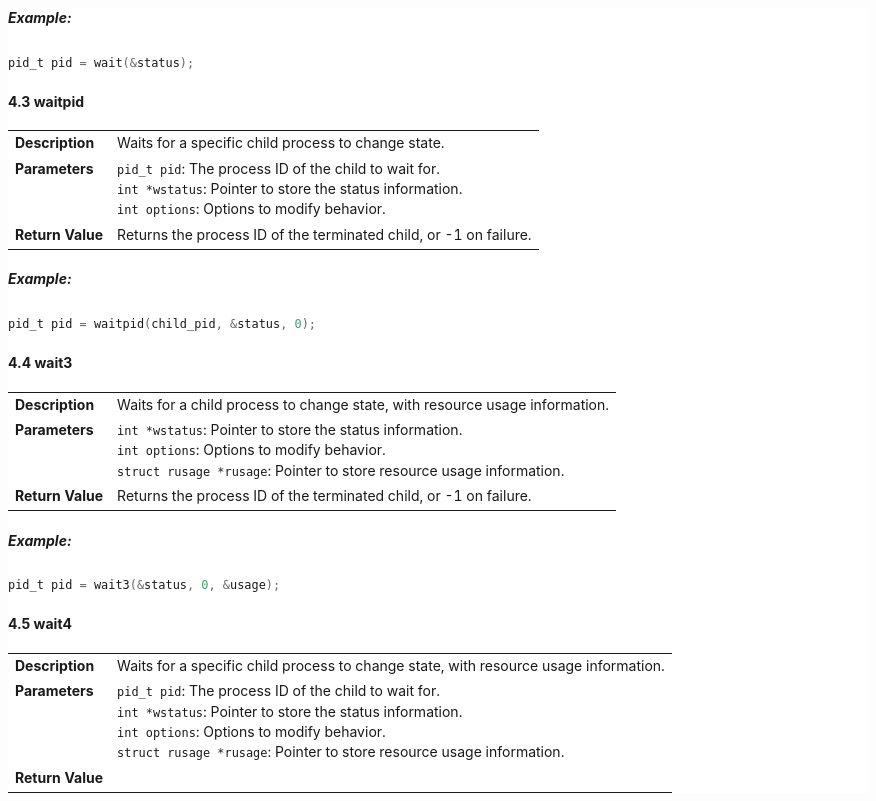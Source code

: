 ##### Example:
```c
pid_t pid = wait(&status);
```

#### 4.3 waitpid
<table>
  <tr>
    <td><strong>Description</strong></td>
    <td>Waits for a specific child process to change state.</td>
  </tr>
  <tr>
    <td><strong>Parameters</strong></td>
    <td><code>pid_t pid</code>: The process ID of the child to wait for.<br><code>int *wstatus</code>: Pointer to store the status information.<br><code>int options</code>: Options to modify behavior.</td>
  </tr>
  <tr>
    <td><strong>Return Value</strong></td>
    <td>Returns the process ID of the terminated child, or -1 on failure.</td>
  </tr>
</table>

##### Example:
```c
pid_t pid = waitpid(child_pid, &status, 0);
```

#### 4.4 wait3
<table>
  <tr>
    <td><strong>Description</strong></td>
    <td>Waits for a child process to change state, with resource usage information.</td>
  </tr>
  <tr>
    <td><strong>Parameters</strong></td>
    <td><code>int *wstatus</code>: Pointer to store the status information.<br><code>int options</code>: Options to modify behavior.<br><code>struct rusage *rusage</code>: Pointer to store resource usage information.</td>
  </tr>
  <tr>
    <td><strong>Return Value</strong></td>
    <td>Returns the process ID of the terminated child, or -1 on failure.</td>
  </tr>
</table>

##### Example:
```c
pid_t pid = wait3(&status, 0, &usage);
```

#### 4.5 wait4
<table>
  <tr>
    <td><strong>Description</strong></td>
    <td>Waits for a specific child process to change state, with resource usage information.</td>
  </tr>
  <tr>
    <td><strong>Parameters</strong></td>
    <td><code>pid_t pid</code>: The process ID of the child to wait for.<br><code>int *wstatus</code>: Pointer to store the status information.<br><code>int options</code>: Options to modify behavior.<br><code>struct rusage *rusage</code>: Pointer to store resource usage information.</td>
  </tr>
  <tr>
    <td><strong>Return Value</strong></td>